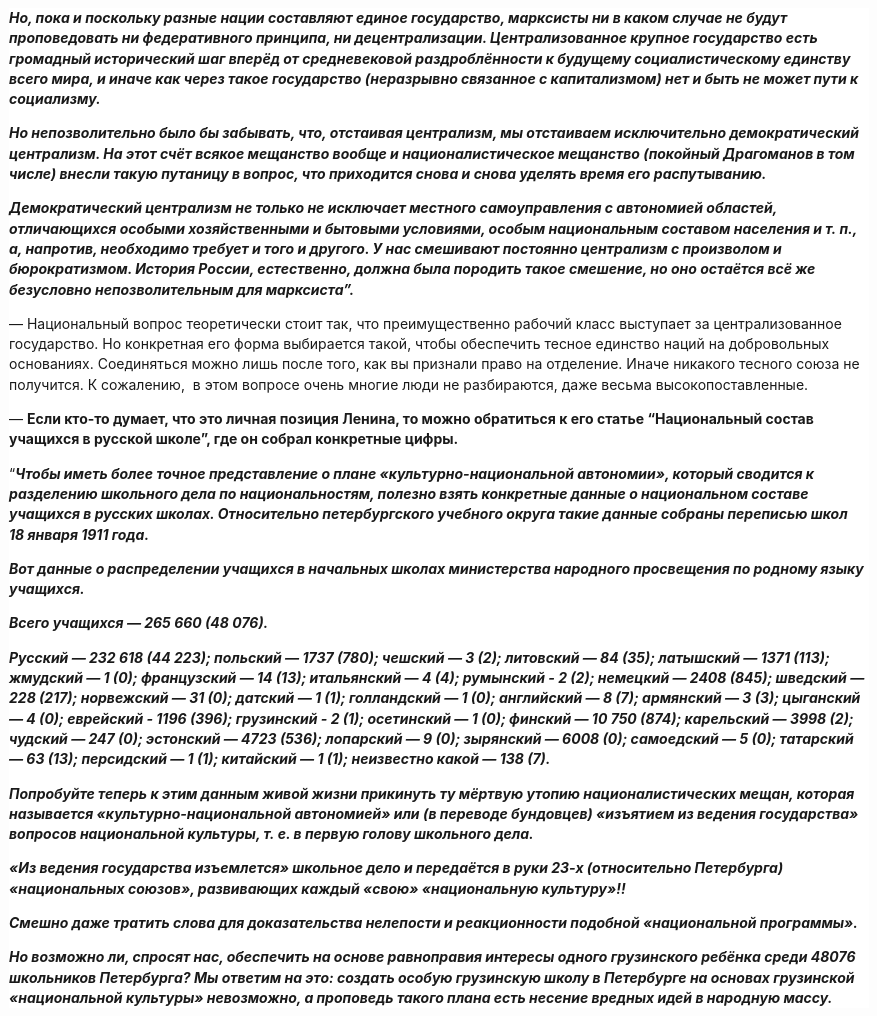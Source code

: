 **_Но, пока и поскольку разные нации составляют единое государство, марксисты ни в каком случае не будут проповедовать ни федеративного принципа, ни децентрализации. Централизованное крупное государство есть громадный исторический шаг вперёд от средневековой раздроблённости к будущему социалистическому единству всего мира, и иначе как через такое государство (неразрывно связанное с капитализмом) нет и быть не может пути к социализму._**

**_Но непозволительно было бы забывать, что, отстаивая централизм, мы отстаиваем исключительно демократический централизм. На этот счёт всякое мещанство вообще и националистическое мещанство (покойный Драгоманов в том числе) внесли такую путаницу в вопрос, что приходится снова и снова уделять время его распутыванию._**

**_Демократический централизм не только не исключает местного самоуправления с автономией областей, отличающихся особыми хозяйственными и бытовыми условиями, особым национальным составом населения и т. п., а, напротив, необходимо требует и того и другого. У нас смешивают постоянно централизм с произволом и бюрократизмом. История России, естественно, должна была породить такое смешение, но оно остаётся всё же безусловно непозволительным для марксиста”._**

— Национальный вопрос теоретически стоит так, что преимущественно рабочий класс выступает за централизованное государство. Но конкретная его форма выбирается такой, чтобы обеспечить тесное единство наций на добровольных основаниях. Соединяться можно лишь после того, как вы признали право на отделение. Иначе никакого тесного союза не получится. К сожалению,  в этом вопросе очень многие люди не разбираются, даже весьма высокопоставленные.

— **Если кто-то думает, что это личная позиция Ленина, то можно обратиться к его статье “Национальный состав учащихся в русской школе”, где он собрал конкретные цифры.**

“**_Чтобы иметь более точное представление о плане «культурно-национальной автономии», который сводится к разделению школьного дела по национальностям, полезно взять конкретные данные о национальном составе учащихся в русских школах. Относительно петербургского учебного округа такие данные собраны переписью школ 18 января 1911 года._**

**_Вот данные о распределении учащихся в начальных школах министерства народного просвещения по родному языку учащихся._**

**_Всего учащихся — 265 660 (48 076)._**

**_Русский — 232 618 (44 223); польский — 1737 (780); чешский — 3 (2); литовский — 84 (35); латышский — 1371 (113); жмудский — 1 (0); французский — 14 (13); итальянский — 4 (4); румынский - 2 (2); немецкий — 2408 (845); шведский — 228 (217); норвежский — 31 (0); датский — 1 (1); голландский — 1 (0); английский — 8 (7); армянский — 3 (3); цыганский — 4 (0); еврейский - 1196 (396); грузинский - 2 (1); осетинский — 1 (0); финский — 10 750 (874); карельский — 3998 (2); чудский — 247 (0); эстонский — 4723 (536); лопарский — 9 (0); зырянский — 6008 (0); самоедский — 5 (0); татарский — 63 (13); персидский — 1 (1); китайский — 1 (1); неизвестно какой — 138 (7)._**

**_Попробуйте теперь к этим данным живой жизни прикинуть ту мёртвую утопию националистических мещан, которая называется «культурно-национальной автономией» или (в переводе бундовцев) «изъятием из ведения государства» вопросов национальной культуры, т. е. в первую голову школьного дела._**

**_«Из ведения государства изъемлется» школьное дело и передаётся в руки 23‑х (относительно Петербурга) «национальных союзов», развивающих каждый «свою» «национальную культуру»!!_**

**_Смешно даже тратить слова для доказательства нелепости и реакционности подобной «национальной программы»._**

**_Но возможно ли, спросят нас, обеспечить на основе равноправия интересы одного грузинского ребёнка среди 48076 школьников Петербурга? Мы ответим на это: создать особую грузинскую школу в Петербурге на основах грузинской «национальной культуры» невозможно, а проповедь такого плана есть несение вредных идей в народную массу._**
